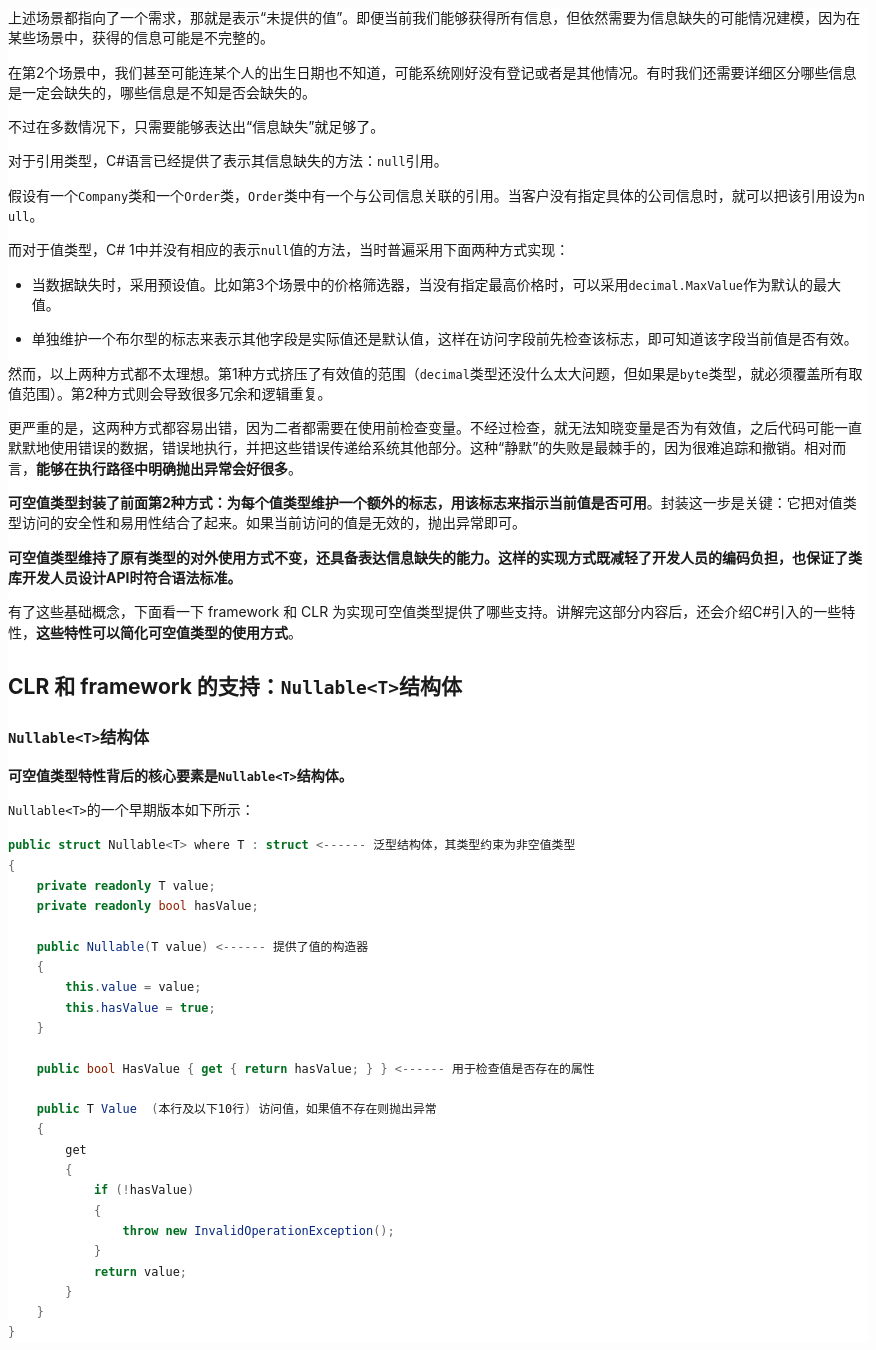 上述场景都指向了一个需求，那就是表示“未提供的值”。即便当前我们能够获得所有信息，但依然需要为信息缺失的可能情况建模，因为在某些场景中，获得的信息可能是不完整的。

在第2个场景中，我们甚至可能连某个人的出生日期也不知道，可能系统刚好没有登记或者是其他情况。有时我们还需要详细区分哪些信息是一定会缺失的，哪些信息是不知是否会缺失的。

不过在多数情况下，只需要能够表达出“信息缺失”就足够了。

对于引用类型，C#语言已经提供了表示其信息缺失的方法：`null`引用。

假设有一个`Company`类和一个`Order`类，`Order`类中有一个与公司信息关联的引用。当客户没有指定具体的公司信息时，就可以把该引用设为`null`。

而对于值类型，C# 1中并没有相应的表示`null`值的方法，当时普遍采用下面两种方式实现：

- 当数据缺失时，采用预设值。比如第3个场景中的价格筛选器，当没有指定最高价格时，可以采用`decimal.MaxValue`作为默认的最大值。

- 单独维护一个布尔型的标志来表示其他字段是实际值还是默认值，这样在访问字段前先检查该标志，即可知道该字段当前值是否有效。

然而，以上两种方式都不太理想。第1种方式挤压了有效值的范围（`decimal`类型还没什么太大问题，但如果是`byte`类型，就必须覆盖所有取值范围）。第2种方式则会导致很多冗余和逻辑重复。

更严重的是，这两种方式都容易出错，因为二者都需要在使用前检查变量。不经过检查，就无法知晓变量是否为有效值，之后代码可能一直默默地使用错误的数据，错误地执行，并把这些错误传递给系统其他部分。这种“静默”的失败是最棘手的，因为很难追踪和撤销。相对而言，**能够在执行路径中明确抛出异常会好很多**。

**可空值类型封装了前面第2种方式：为每个值类型维护一个额外的标志，用该标志来指示当前值是否可用**。封装这一步是关键：它把对值类型访问的安全性和易用性结合了起来。如果当前访问的值是无效的，抛出异常即可。

**可空值类型维持了原有类型的对外使用方式不变，还具备表达信息缺失的能力。这样的实现方式既减轻了开发人员的编码负担，也保证了类库开发人员设计API时符合语法标准。**

有了这些基础概念，下面看一下 framework 和 CLR 为实现可空值类型提供了哪些支持。讲解完这部分内容后，还会介绍C#引入的一些特性，**这些特性可以简化可空值类型的使用方式**。

## CLR 和 framework 的支持：`Nullable<T>`结构体

### `Nullable<T>`结构体

**可空值类型特性背后的核心要素是`Nullable<T>`结构体。**

`Nullable<T>`的一个早期版本如下所示：

```C#
public struct Nullable<T> where T : struct <------ 泛型结构体，其类型约束为非空值类型
{
    private readonly T value;
    private readonly bool hasValue;

    public Nullable(T value) <------ 提供了值的构造器
    {
        this.value = value;
        this.hasValue = true;
    }

    public bool HasValue { get { return hasValue; } } <------ 用于检查值是否存在的属性

    public T Value  (本行及以下10行) 访问值，如果值不存在则抛出异常
    {
        get
        {
            if (!hasValue)
            {
                throw new InvalidOperationException();
            }
            return value;
        }
    }
}
```
